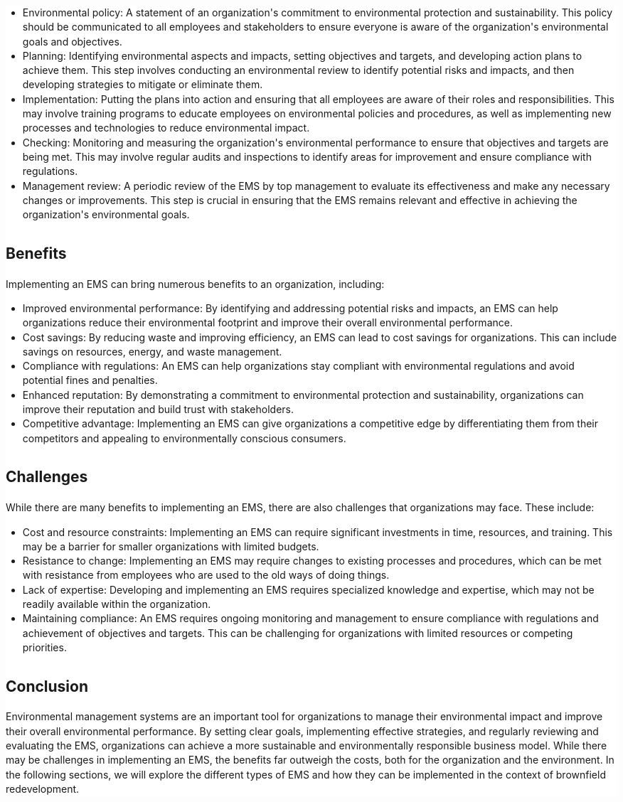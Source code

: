 - Environmental policy: A statement of an organization's commitment to environmental protection and sustainability. This policy should be communicated to all employees and stakeholders to ensure everyone is aware of the organization's environmental goals and objectives.
- Planning: Identifying environmental aspects and impacts, setting objectives and targets, and developing action plans to achieve them. This step involves conducting an environmental review to identify potential risks and impacts, and then developing strategies to mitigate or eliminate them.
- Implementation: Putting the plans into action and ensuring that all employees are aware of their roles and responsibilities. This may involve training programs to educate employees on environmental policies and procedures, as well as implementing new processes and technologies to reduce environmental impact.
- Checking: Monitoring and measuring the organization's environmental performance to ensure that objectives and targets are being met. This may involve regular audits and inspections to identify areas for improvement and ensure compliance with regulations.
- Management review: A periodic review of the EMS by top management to evaluate its effectiveness and make any necessary changes or improvements. This step is crucial in ensuring that the EMS remains relevant and effective in achieving the organization's environmental goals.

## Benefits

Implementing an EMS can bring numerous benefits to an organization, including:

- Improved environmental performance: By identifying and addressing potential risks and impacts, an EMS can help organizations reduce their environmental footprint and improve their overall environmental performance.
- Cost savings: By reducing waste and improving efficiency, an EMS can lead to cost savings for organizations. This can include savings on resources, energy, and waste management.
- Compliance with regulations: An EMS can help organizations stay compliant with environmental regulations and avoid potential fines and penalties.
- Enhanced reputation: By demonstrating a commitment to environmental protection and sustainability, organizations can improve their reputation and build trust with stakeholders.
- Competitive advantage: Implementing an EMS can give organizations a competitive edge by differentiating them from their competitors and appealing to environmentally conscious consumers.

## Challenges

While there are many benefits to implementing an EMS, there are also challenges that organizations may face. These include:

- Cost and resource constraints: Implementing an EMS can require significant investments in time, resources, and training. This may be a barrier for smaller organizations with limited budgets.
- Resistance to change: Implementing an EMS may require changes to existing processes and procedures, which can be met with resistance from employees who are used to the old ways of doing things.
- Lack of expertise: Developing and implementing an EMS requires specialized knowledge and expertise, which may not be readily available within the organization.
- Maintaining compliance: An EMS requires ongoing monitoring and management to ensure compliance with regulations and achievement of objectives and targets. This can be challenging for organizations with limited resources or competing priorities.

## Conclusion

Environmental management systems are an important tool for organizations to manage their environmental impact and improve their overall environmental performance. By setting clear goals, implementing effective strategies, and regularly reviewing and evaluating the EMS, organizations can achieve a more sustainable and environmentally responsible business model. While there may be challenges in implementing an EMS, the benefits far outweigh the costs, both for the organization and the environment. In the following sections, we will explore the different types of EMS and how they can be implemented in the context of brownfield redevelopment.
